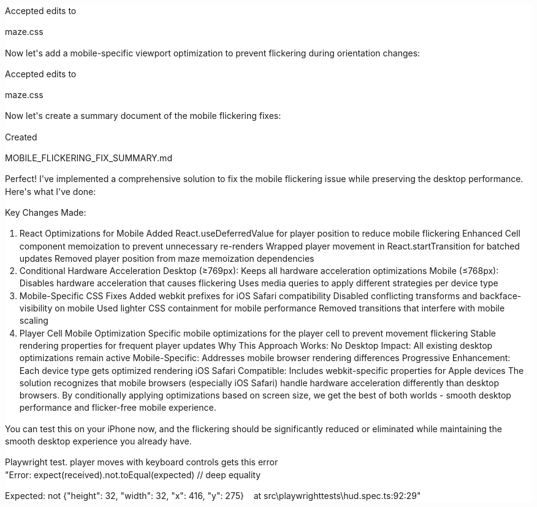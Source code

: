 Accepted edits to

maze.css


Now let's add a mobile-specific viewport optimization to prevent flickering during orientation changes:

Accepted edits to

maze.css


Now let's create a summary document of the mobile flickering fixes:

Created

MOBILE_FLICKERING_FIX_SUMMARY.md


Perfect! I've implemented a comprehensive solution to fix the mobile flickering issue while preserving the desktop performance. Here's what I've done:

Key Changes Made:
1. React Optimizations for Mobile
Added React.useDeferredValue for player position to reduce mobile flickering
Enhanced Cell component memoization to prevent unnecessary re-renders
Wrapped player movement in React.startTransition for batched updates
Removed player position from maze memoization dependencies
2. Conditional Hardware Acceleration
Desktop (≥769px): Keeps all hardware acceleration optimizations
Mobile (≤768px): Disables hardware acceleration that causes flickering
Uses media queries to apply different strategies per device type
3. Mobile-Specific CSS Fixes
Added webkit prefixes for iOS Safari compatibility
Disabled conflicting transforms and backface-visibility on mobile
Used lighter CSS containment for mobile performance
Removed transitions that interfere with mobile scaling
4. Player Cell Mobile Optimization
Specific mobile optimizations for the player cell to prevent movement flickering
Stable rendering properties for frequent player updates
Why This Approach Works:
No Desktop Impact: All existing desktop optimizations remain active
Mobile-Specific: Addresses mobile browser rendering differences
Progressive Enhancement: Each device type gets optimized rendering
iOS Safari Compatible: Includes webkit-specific properties for Apple devices
The solution recognizes that mobile browsers (especially iOS Safari) handle hardware acceleration differently than desktop browsers. By conditionally applying optimizations based on screen size, we get the best of both worlds - smooth desktop performance and flicker-free mobile experience.

You can test this on your iPhone now, and the flickering should be significantly reduced or eliminated while maintaining the smooth desktop experience you already have.

Playwright test. player moves with keyboard controls gets this error "Error: expect(received).not.toEqual(expected) // deep equality

Expected: not {"height": 32, "width": 32, "x": 416, "y": 275}    at src\playwrighttests\hud.spec.ts:92:29"
